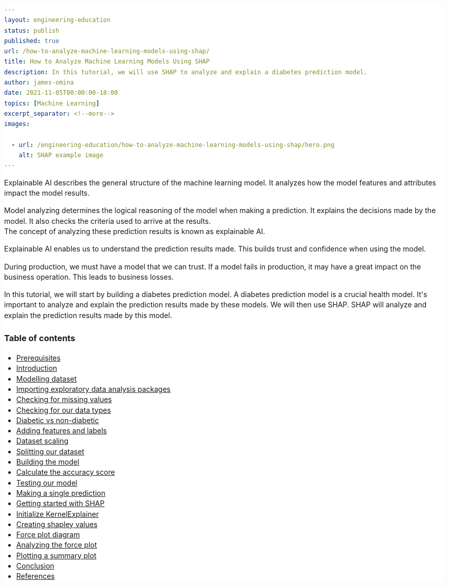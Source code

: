 ```yaml
---
layout: engineering-education
status: publish
published: true
url: /how-to-analyze-machine-learning-models-using-shap/
title: How to Analyze Machine Learning Models Using SHAP
description: In this tutorial, we will use SHAP to analyze and explain a diabetes prediction model.
author: james-omina
date: 2021-11-05T00:00:00-18:00
topics: [Machine Learning]
excerpt_separator: <!--more-->
images:

  - url: /engineering-education/how-to-analyze-machine-learning-models-using-shap/hero.png
    alt: SHAP example image 
---
```

Explainable AI describes the general structure of the machine learning model. It analyzes how the model features and attributes impact the model results.


Model analyzing determines the logical reasoning of the model when making a prediction.
It explains the decisions made by the model. It also checks the criteria used to arrive at the results.  
The concept of analyzing these prediction results is known as explainable AI.

Explainable AI enables us to understand the prediction results made. This builds trust and confidence when using the model.

During production, we must have a model that we can trust. If a model fails in production, it may have a great impact on the business operation. This leads to business losses.

In this tutorial, we will start by building a diabetes prediction model. A diabetes prediction model is a crucial health model. It's important to analyze and explain the prediction results made by these models.
We will then use SHAP. SHAP will analyze and explain the prediction results made by this model.

### Table of contents

- [Prerequisites](#prerequisites)
- [Introduction](#introduction)
- [Modelling dataset](#modelling-dataset)
- [Importing exploratory data analysis packages](#importing-exploratory-data-analysis-packages)
- [Checking for missing values](#checking-for-missing-values)
- [Checking for our data types](#checking-for-our-data-types)
- [Diabetic vs non-diabetic](#diabetic-vs-non-diabetic)
- [Adding features and labels](#adding-features-and-labels)
- [Dataset scaling](#dataset-scaling)
- [Splitting our dataset](#splitting-our-dataset)
- [Building the model](#building-the-model)
- [Calculate the accuracy score](#calculate-the-accuracy-score)
- [Testing our model](#testing-our-model)
- [Making a single prediction](#making-a-single-prediction)
- [Getting started with SHAP](#getting-started-with-shap)
- [Initialize KernelExplainer](#initialize-kernelexplainer)
- [Creating shapley values](#creating-shapley-values)
- [Force plot diagram](#force-plot-diagram)
- [Analyzing the force plot](#analyzing-the-force-plot)
- [Plotting a summary plot](#plotting-a-summary-plot)
- [Conclusion](#conclusion)
- [References](#references)
